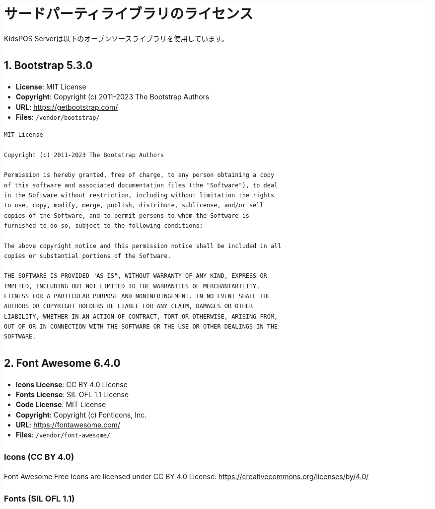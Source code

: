 # サードパーティライブラリのライセンス

KidsPOS Serverは以下のオープンソースライブラリを使用しています。

## 1. Bootstrap 5.3.0

- **License**: MIT License
- **Copyright**: Copyright (c) 2011-2023 The Bootstrap Authors
- **URL**: https://getbootstrap.com/
- **Files**: `/vendor/bootstrap/`

```
MIT License

Copyright (c) 2011-2023 The Bootstrap Authors

Permission is hereby granted, free of charge, to any person obtaining a copy
of this software and associated documentation files (the "Software"), to deal
in the Software without restriction, including without limitation the rights
to use, copy, modify, merge, publish, distribute, sublicense, and/or sell
copies of the Software, and to permit persons to whom the Software is
furnished to do so, subject to the following conditions:

The above copyright notice and this permission notice shall be included in all
copies or substantial portions of the Software.

THE SOFTWARE IS PROVIDED "AS IS", WITHOUT WARRANTY OF ANY KIND, EXPRESS OR
IMPLIED, INCLUDING BUT NOT LIMITED TO THE WARRANTIES OF MERCHANTABILITY,
FITNESS FOR A PARTICULAR PURPOSE AND NONINFRINGEMENT. IN NO EVENT SHALL THE
AUTHORS OR COPYRIGHT HOLDERS BE LIABLE FOR ANY CLAIM, DAMAGES OR OTHER
LIABILITY, WHETHER IN AN ACTION OF CONTRACT, TORT OR OTHERWISE, ARISING FROM,
OUT OF OR IN CONNECTION WITH THE SOFTWARE OR THE USE OR OTHER DEALINGS IN THE
SOFTWARE.
```

## 2. Font Awesome 6.4.0

- **Icons License**: CC BY 4.0 License
- **Fonts License**: SIL OFL 1.1 License
- **Code License**: MIT License
- **Copyright**: Copyright (c) Fonticons, Inc.
- **URL**: https://fontawesome.com/
- **Files**: `/vendor/font-awesome/`

### Icons (CC BY 4.0)

Font Awesome Free Icons are licensed under CC BY 4.0
License: https://creativecommons.org/licenses/by/4.0/

### Fonts (SIL OFL 1.1)
